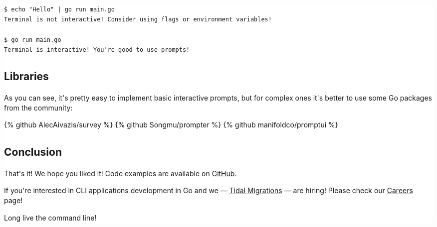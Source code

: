 ```terminal
$ echo "Hello" | go run main.go
Terminal is not interactive! Consider using flags or environment variables!

$ go run main.go
Terminal is interactive! You're good to use prompts!
```

## Libraries

As you can see, it's pretty easy to implement basic interactive prompts, but for complex ones it's better to use some Go packages from the community:

{% github AlecAivazis/survey %}
{% github Songmu/prompter %}
{% github manifoldco/promptui %}

## Conclusion

That's it! We hope you liked it! Code examples are available on [GitHub](https://github.com/tidalmigrations/interactive-cli-prompts).

If you're interested in CLI applications development in Go and we — [Tidal Migrations](https://tidalmigrations.com/) — are hiring! Please check our [Careers](https://tidalmigrations.com/careers/) page!

Long live the command line!
